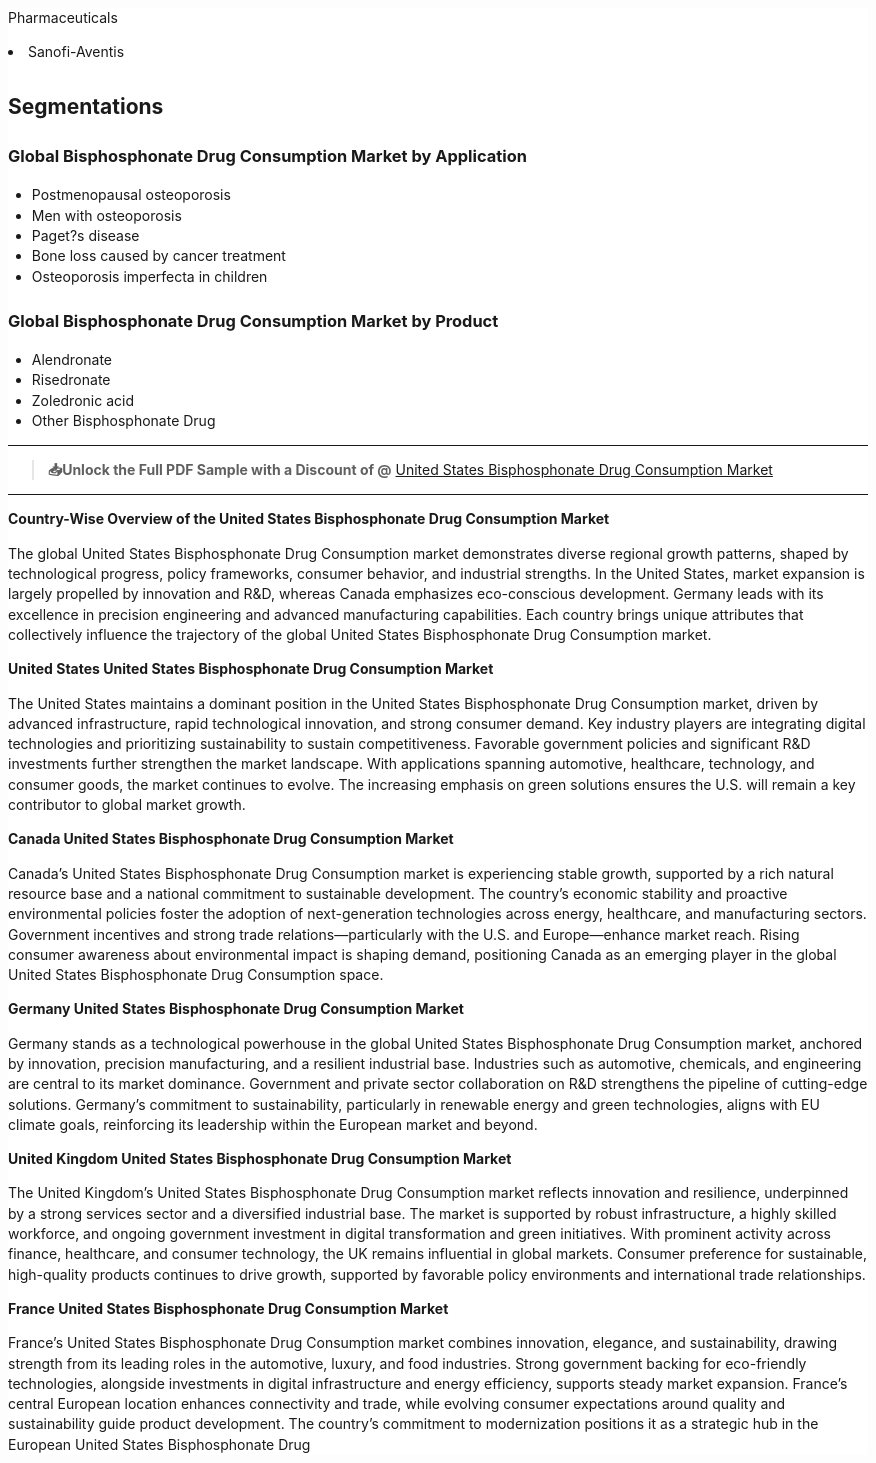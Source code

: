 Pharmaceuticals</li><li>Sanofi-Aventis</li></ul></p><p><h2>Segmentations</h2><h3>Global Bisphosphonate Drug Consumption Market by Application</h3><ul><li>Postmenopausal osteoporosis</li><li>Men with osteoporosis</li><li>Paget?s disease</li><li>Bone loss caused by cancer treatment</li><li>Osteoporosis imperfecta in children</li></ul><h3>Global Bisphosphonate Drug Consumption Market by Product</h3><ul><li>Alendronate</li><li>Risedronate</li><li>Zoledronic acid</li><li>Other Bisphosphonate Drug</li></ul></p><hr /><blockquote><p><strong>📥Unlock the Full PDF Sample with a Discount of @</strong> <a href="https://www.marketresearchintellect.com/ask-for-discount/?rid=428382&amp;utm_source=Github-April&amp;utm_medium=016">United States Bisphosphonate Drug Consumption Market</a></p></blockquote><hr /><p class="" data-start="217" data-end="261"><strong data-start="217" data-end="261">Country-Wise Overview of the United States Bisphosphonate Drug Consumption Market</strong></p><p class="" data-start="263" data-end="774">The global United States Bisphosphonate Drug Consumption market demonstrates diverse regional growth patterns, shaped by technological progress, policy frameworks, consumer behavior, and industrial strengths. In the United States, market expansion is largely propelled by innovation and R&amp;D, whereas Canada emphasizes eco-conscious development. Germany leads with its excellence in precision engineering and advanced manufacturing capabilities. Each country brings unique attributes that collectively influence the trajectory of the global United States Bisphosphonate Drug Consumption market.</p><p class="" data-start="776" data-end="1421"><strong data-start="776" data-end="805">United States United States Bisphosphonate Drug Consumption Market</strong></p><p class="" data-start="776" data-end="1421">The United States maintains a dominant position in the United States Bisphosphonate Drug Consumption market, driven by advanced infrastructure, rapid technological innovation, and strong consumer demand. Key industry players are integrating digital technologies and prioritizing sustainability to sustain competitiveness. Favorable government policies and significant R&amp;D investments further strengthen the market landscape. With applications spanning automotive, healthcare, technology, and consumer goods, the market continues to evolve. The increasing emphasis on green solutions ensures the U.S. will remain a key contributor to global market growth.</p><p class="" data-start="1423" data-end="2019"><strong data-start="1423" data-end="1445">Canada United States Bisphosphonate Drug Consumption Market</strong></p><p class="" data-start="1423" data-end="2019">Canada&rsquo;s United States Bisphosphonate Drug Consumption market is experiencing stable growth, supported by a rich natural resource base and a national commitment to sustainable development. The country&rsquo;s economic stability and proactive environmental policies foster the adoption of next-generation technologies across energy, healthcare, and manufacturing sectors. Government incentives and strong trade relations&mdash;particularly with the U.S. and Europe&mdash;enhance market reach. Rising consumer awareness about environmental impact is shaping demand, positioning Canada as an emerging player in the global United States Bisphosphonate Drug Consumption space.</p><p class="" data-start="2021" data-end="2591"><strong data-start="2021" data-end="2044">Germany United States Bisphosphonate Drug Consumption Market</strong></p><p class="" data-start="2021" data-end="2591">Germany stands as a technological powerhouse in the global United States Bisphosphonate Drug Consumption market, anchored by innovation, precision manufacturing, and a resilient industrial base. Industries such as automotive, chemicals, and engineering are central to its market dominance. Government and private sector collaboration on R&amp;D strengthens the pipeline of cutting-edge solutions. Germany&rsquo;s commitment to sustainability, particularly in renewable energy and green technologies, aligns with EU climate goals, reinforcing its leadership within the European market and beyond.</p><p class="" data-start="2593" data-end="3221"><strong data-start="2593" data-end="2623">United Kingdom United States Bisphosphonate Drug Consumption Market</strong></p><p class="" data-start="2593" data-end="3221">The United Kingdom&rsquo;s United States Bisphosphonate Drug Consumption market reflects innovation and resilience, underpinned by a strong services sector and a diversified industrial base. The market is supported by robust infrastructure, a highly skilled workforce, and ongoing government investment in digital transformation and green initiatives. With prominent activity across finance, healthcare, and consumer technology, the UK remains influential in global markets. Consumer preference for sustainable, high-quality products continues to drive growth, supported by favorable policy environments and international trade relationships.</p><p class="" data-start="3223" data-end="3838"><strong data-start="3223" data-end="3245">France United States Bisphosphonate Drug Consumption Market</strong></p><p class="" data-start="3223" data-end="3838">France&rsquo;s United States Bisphosphonate Drug Consumption market combines innovation, elegance, and sustainability, drawing strength from its leading roles in the automotive, luxury, and food industries. Strong government backing for eco-friendly technologies, alongside investments in digital infrastructure and energy efficiency, supports steady market expansion. France&rsquo;s central European location enhances connectivity and trade, while evolving consumer expectations around quality and sustainability guide product development. The country&rsquo;s commitment to modernization positions it as a strategic hub in the European United States Bisphosphonate Drug